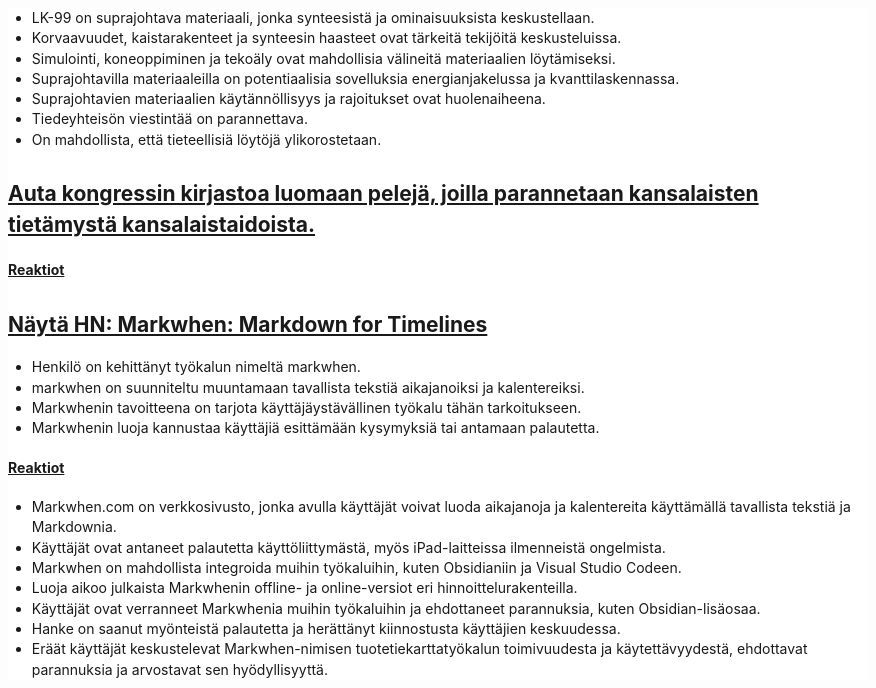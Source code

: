 - LK-99 on suprajohtava materiaali, jonka synteesistä ja ominaisuuksista keskustellaan.
- Korvaavuudet, kaistarakenteet ja synteesin haasteet ovat tärkeitä tekijöitä keskusteluissa.
- Simulointi, koneoppiminen ja tekoäly ovat mahdollisia välineitä materiaalien löytämiseksi.
- Suprajohtavilla materiaaleilla on potentiaalisia sovelluksia energianjakelussa ja kvanttilaskennassa.
- Suprajohtavien materiaalien käytännöllisyys ja rajoitukset ovat huolenaiheena.
- Tiedeyhteisön viestintää on parannettava.
- On mahdollista, että tieteellisiä löytöjä ylikorostetaan.

## [Auta kongressin kirjastoa luomaan pelejä, joilla parannetaan kansalaisten tietämystä kansalaistaidoista.](https://blogs.loc.gov/law/2023/06/help-the-library-of-congress-create-video-games-that-improve-public-knowledge-of-civics/)

#### [Reaktiot](https://news.ycombinator.com/item?id=36950075)

## [Näytä HN: Markwhen: Markdown for Timelines](https://app.markwhen.com)

- Henkilö on kehittänyt työkalun nimeltä markwhen.
- markwhen on suunniteltu muuntamaan tavallista tekstiä aikajanoiksi ja kalentereiksi.
- Markwhenin tavoitteena on tarjota käyttäjäystävällinen työkalu tähän tarkoitukseen.
- Markwhenin luoja kannustaa käyttäjiä esittämään kysymyksiä tai antamaan palautetta.

#### [Reaktiot](https://news.ycombinator.com/item?id=36944152)

- Markwhen.com on verkkosivusto, jonka avulla käyttäjät voivat luoda aikajanoja ja kalentereita käyttämällä tavallista tekstiä ja Markdownia.
- Käyttäjät ovat antaneet palautetta käyttöliittymästä, myös iPad-laitteissa ilmenneistä ongelmista.
- Markwhen on mahdollista integroida muihin työkaluihin, kuten Obsidianiin ja Visual Studio Codeen.
- Luoja aikoo julkaista Markwhenin offline- ja online-versiot eri hinnoittelurakenteilla.
- Käyttäjät ovat verranneet Markwhenia muihin työkaluihin ja ehdottaneet parannuksia, kuten Obsidian-lisäosaa.
- Hanke on saanut myönteistä palautetta ja herättänyt kiinnostusta käyttäjien keskuudessa.
- Eräät käyttäjät keskustelevat Markwhen-nimisen tuotetiekarttatyökalun toimivuudesta ja käytettävyydestä, ehdottavat parannuksia ja arvostavat sen hyödyllisyyttä.
